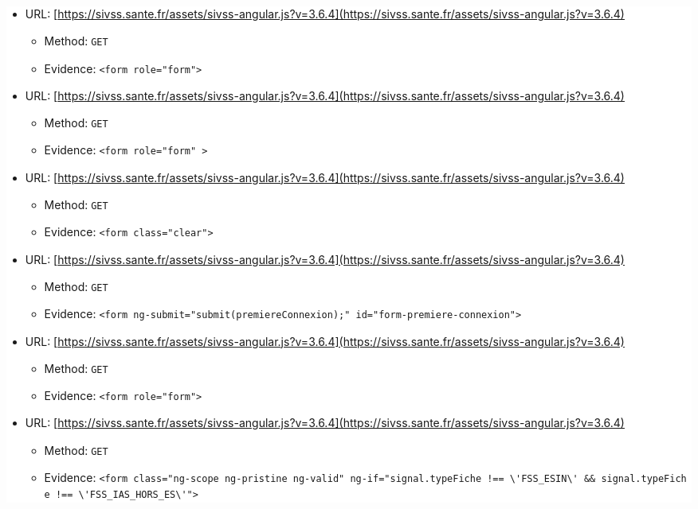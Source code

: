 * URL: [https://sivss.sante.fr/assets/sivss-angular.js?v=3.6.4](https://sivss.sante.fr/assets/sivss-angular.js?v=3.6.4)
  
  
  * Method: `GET`
  
  
  * Evidence: `<form role="form">`
  
  
  
  
* URL: [https://sivss.sante.fr/assets/sivss-angular.js?v=3.6.4](https://sivss.sante.fr/assets/sivss-angular.js?v=3.6.4)
  
  
  * Method: `GET`
  
  
  * Evidence: `<form role="form" >`
  
  
  
  
* URL: [https://sivss.sante.fr/assets/sivss-angular.js?v=3.6.4](https://sivss.sante.fr/assets/sivss-angular.js?v=3.6.4)
  
  
  * Method: `GET`
  
  
  * Evidence: `<form class="clear">`
  
  
  
  
* URL: [https://sivss.sante.fr/assets/sivss-angular.js?v=3.6.4](https://sivss.sante.fr/assets/sivss-angular.js?v=3.6.4)
  
  
  * Method: `GET`
  
  
  * Evidence: `<form ng-submit="submit(premiereConnexion);" id="form-premiere-connexion">`
  
  
  
  
* URL: [https://sivss.sante.fr/assets/sivss-angular.js?v=3.6.4](https://sivss.sante.fr/assets/sivss-angular.js?v=3.6.4)
  
  
  * Method: `GET`
  
  
  * Evidence: `<form role="form">`
  
  
  
  
* URL: [https://sivss.sante.fr/assets/sivss-angular.js?v=3.6.4](https://sivss.sante.fr/assets/sivss-angular.js?v=3.6.4)
  
  
  * Method: `GET`
  
  
  * Evidence: `<form class="ng-scope ng-pristine ng-valid" ng-if="signal.typeFiche !== \'FSS_ESIN\' && signal.typeFiche !== \'FSS_IAS_HORS_ES\'">`
  
  
  